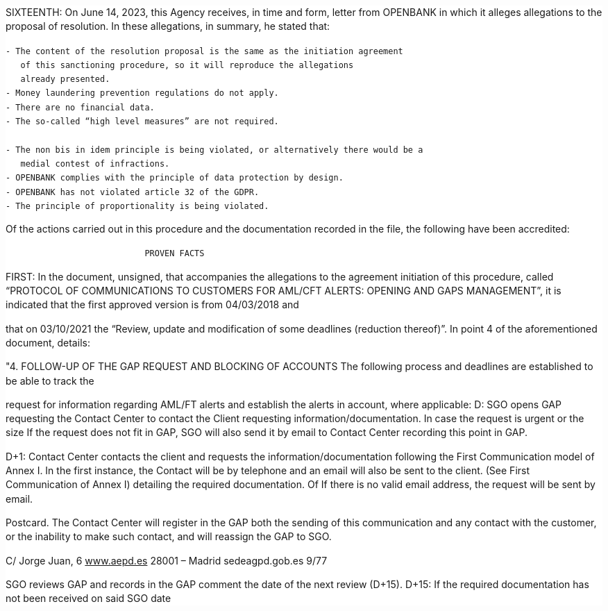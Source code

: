 SIXTEENTH: On June 14, 2023, this Agency receives, in
time and form, letter from OPENBANK in which it alleges allegations to the proposal of
resolution. In these allegations, in summary, he stated that:

    - The content of the resolution proposal is the same as the initiation agreement
       of this sanctioning procedure, so it will reproduce the allegations
       already presented.
    - Money laundering prevention regulations do not apply.
    - There are no financial data.
    - The so-called “high level measures” are not required.

    - The non bis in idem principle is being violated, or alternatively there would be a
       medial contest of infractions.
    - OPENBANK complies with the principle of data protection by design.
    - OPENBANK has not violated article 32 of the GDPR.
    - The principle of proportionality is being violated.

Of the actions carried out in this procedure and the documentation
recorded in the file, the following have been accredited:

                                PROVEN FACTS

FIRST: In the document, unsigned, that accompanies the allegations to the agreement
initiation of this procedure, called “PROTOCOL OF
COMMUNICATIONS TO CUSTOMERS FOR AML/CFT ALERTS: OPENING AND
GAPS MANAGEMENT”, it is indicated that the first approved version is from 04/03/2018 and

that on 03/10/2021 the “Review, update and modification of
some deadlines (reduction thereof)”. In point 4 of the aforementioned document,
details:

"4. FOLLOW-UP OF THE GAP REQUEST AND BLOCKING OF ACCOUNTS
The following process and deadlines are established to be able to track the

request for information regarding AML/FT alerts and establish the alerts in
account, where applicable:
D: SGO opens GAP requesting the Contact Center to contact the Client requesting
information/documentation. In case the request is urgent or the size
If the request does not fit in GAP, SGO will also send it by email to
Contact Center recording this point in GAP.

D+1: Contact Center contacts the client and requests the information/documentation
following the First Communication model of Annex I. In the first instance, the
Contact will be by telephone and an email will also be sent to the client.
(See First Communication of Annex I) detailing the required documentation. Of
If there is no valid email address, the request will be sent by email.

Postcard.
The Contact Center will register in the GAP both the sending of this communication and
any contact with the customer, or the inability to make such contact, and
will reassign the GAP to SGO.

C/ Jorge Juan, 6 www.aepd.es
28001 – Madrid sedeagpd.gob.es 9/77

SGO reviews GAP and records in the GAP comment the date of the next review
(D+15).
D+15: If the required documentation has not been received on said SGO date
